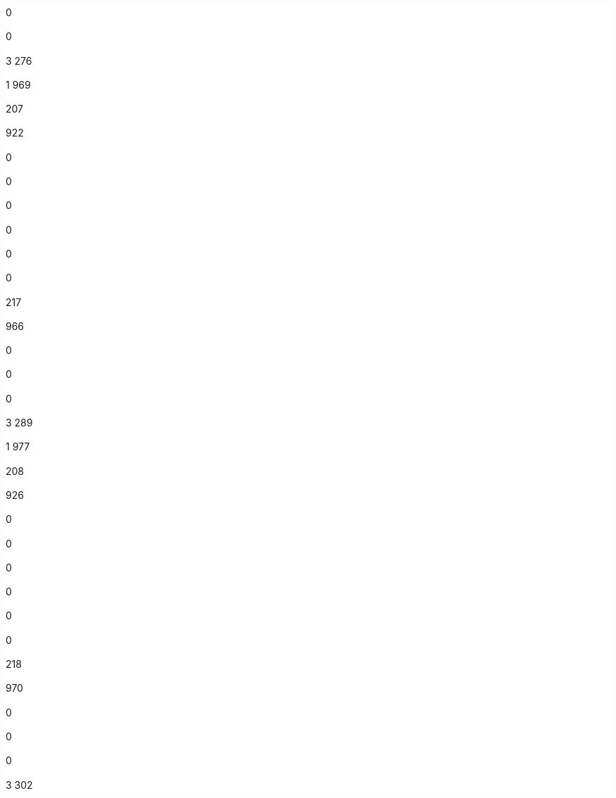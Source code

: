 0

0

3 276

1 969

207

922

0

0

0

0

0

0

217

966

0

0

0

3 289

1 977

208

926

0

0

0

0

0

0

218

970

0

0

0

3 302
